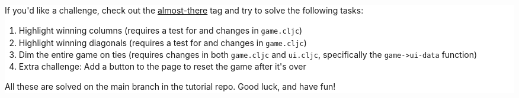 If you'd like a challenge, check out the
[almost-there](https://github.com/cjohansen/replicant-tic-tac-toe/releases/tag/almost-there)
tag and try to solve the following tasks:

1. Highlight winning columns (requires a test for and changes in `game.cljc`)
2. Highlight winning diagonals (requires a test for and changes in `game.cljc`)
3. Dim the entire game on ties (requires changes in both `game.cljc` and
   `ui.cljc`, specifically the `game->ui-data` function)
4. Extra challenge: Add a button to the page to reset the game after it's over

All these are solved on the main branch in the tutorial repo. Good luck, and
have fun!
